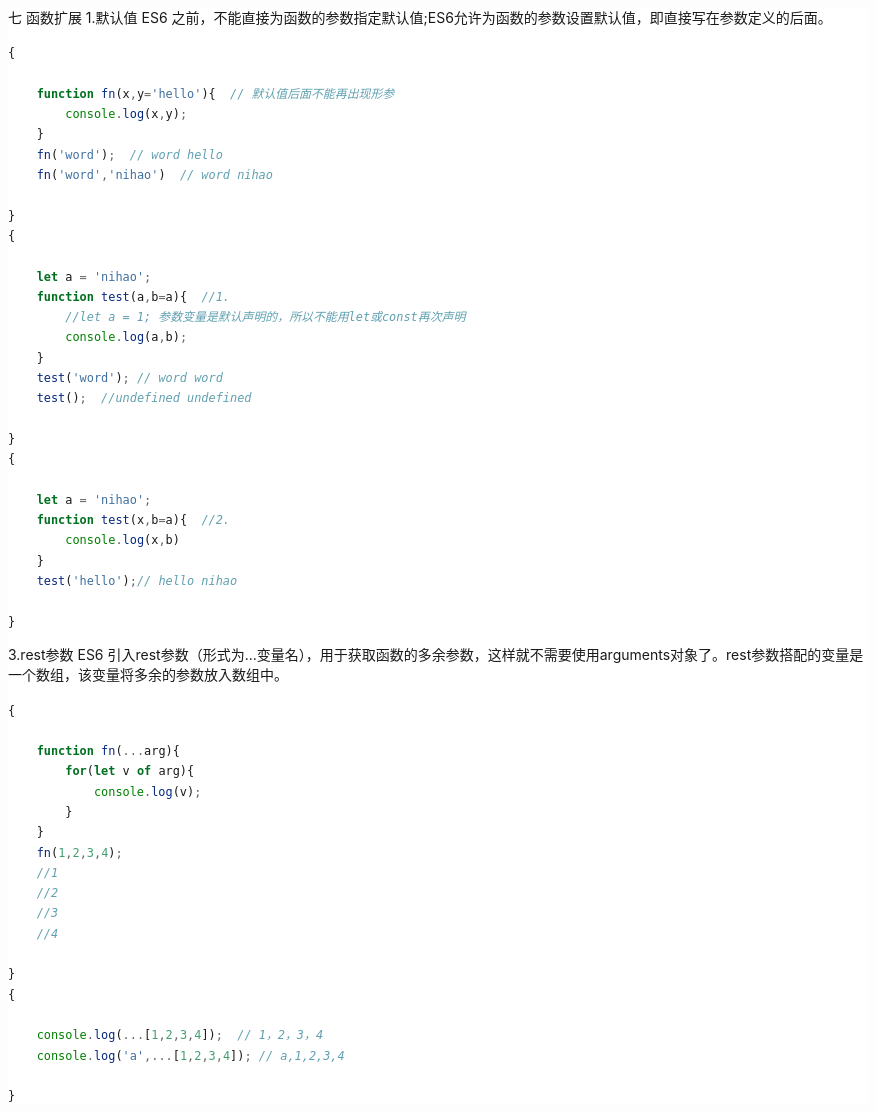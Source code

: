 七 函数扩展
1.默认值
ES6 之前，不能直接为函数的参数指定默认值;ES6允许为函数的参数设置默认值，即直接写在参数定义的后面。

```javascript
{

    function fn(x,y='hello'){  // 默认值后面不能再出现形参
        console.log(x,y);
    }
    fn('word');  // word hello
    fn('word','nihao')  // word nihao

}
{

    let a = 'nihao';
    function test(a,b=a){  //1.
        //let a = 1; 参数变量是默认声明的，所以不能用let或const再次声明
        console.log(a,b);
    }
    test('word'); // word word  
    test();  //undefined undefined

}
{

    let a = 'nihao';
    function test(x,b=a){  //2.
        console.log(x,b)
    }
    test('hello');// hello nihao

}
```

3.rest参数
ES6 引入rest参数（形式为...变量名），用于获取函数的多余参数，这样就不需要使用arguments对象了。rest参数搭配的变量是一个数组，该变量将多余的参数放入数组中。

```javascript
{

    function fn(...arg){
        for(let v of arg){
            console.log(v);
        }
    }
    fn(1,2,3,4);
    //1
    //2
    //3
    //4

}
{

    console.log(...[1,2,3,4]);  // 1，2，3，4
    console.log('a',...[1,2,3,4]); // a,1,2,3,4

}
```
